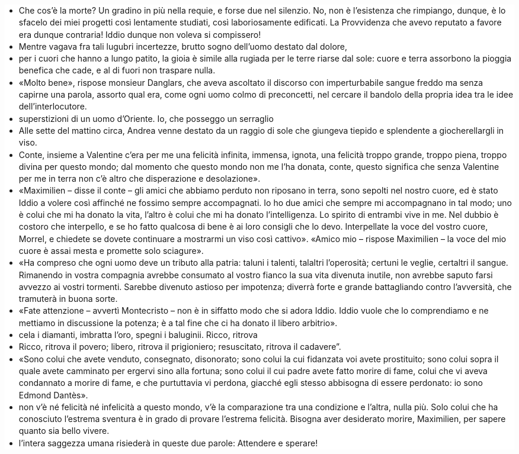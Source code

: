 - Che cos’è la morte? Un gradino in più nella requie, e forse due nel silenzio. No, non è l’esistenza che rimpiango, dunque, è lo sfacelo dei miei progetti così lentamente studiati, così laboriosamente edificati. La Provvidenza che avevo reputato a favore era dunque contraria! Iddio dunque non voleva si compissero!
- Mentre vagava fra tali lugubri incertezze, brutto sogno dell’uomo destato dal dolore,
- per i cuori che hanno a lungo patito, la gioia è simile alla rugiada per le terre riarse dal sole: cuore e terra assorbono la pioggia benefica che cade, e al di fuori non traspare nulla.
- «Molto bene», rispose monsieur Danglars, che aveva ascoltato il discorso con imperturbabile sangue freddo ma senza capirne una parola, assorto qual era, come ogni uomo colmo di preconcetti, nel cercare il bandolo della propria idea tra le idee dell’interlocutore.
- superstizioni di un uomo d’Oriente. Io, che posseggo un serraglio
- Alle sette del mattino circa, Andrea venne destato da un raggio di sole che giungeva tiepido e splendente a giocherellargli in viso.
- Conte, insieme a Valentine c’era per me una felicità infinita, immensa, ignota, una felicità troppo grande, troppo piena, troppo divina per questo mondo; dal momento che questo mondo non me l’ha donata, conte, questo significa che senza Valentine per me in terra non c’è altro che disperazione e desolazione».
- «Maximilien – disse il conte – gli amici che abbiamo perduto non riposano in terra, sono sepolti nel nostro cuore, ed è stato Iddio a volere così affinché ne fossimo sempre accompagnati. Io ho due amici che sempre mi accompagnano in tal modo; uno è colui che mi ha donato la vita, l’altro è colui che mi ha donato l’intelligenza. Lo spirito di entrambi vive in me. Nel dubbio è costoro che interpello, e se ho fatto qualcosa di bene è ai loro consigli che lo devo. Interpellate la voce del vostro cuore, Morrel, e chiedete se dovete continuare a mostrarmi un viso così cattivo». «Amico mio – rispose Maximilien – la voce del mio cuore è assai mesta e promette solo sciagure».
- «Ha compreso che ogni uomo deve un tributo alla patria: taluni i talenti, talaltri l’operosità; certuni le veglie, certaltri il sangue. Rimanendo in vostra compagnia avrebbe consumato al vostro fianco la sua vita divenuta inutile, non avrebbe saputo farsi avvezzo ai vostri tormenti. Sarebbe divenuto astioso per impotenza; diverrà forte e grande battagliando contro l’avversità, che tramuterà in buona sorte.
- «Fate attenzione – avvertì Montecristo – non è in siffatto modo che si adora Iddio. Iddio vuole che lo comprendiamo e ne mettiamo in discussione la potenza; è a tal fine che ci ha donato il libero arbitrio».
- cela i diamanti, imbratta l’oro, spegni i baluginii. Ricco, ritrova
- Ricco, ritrova il povero; libero, ritrova il prigioniero; resuscitato, ritrova il cadavere”.
- «Sono colui che avete venduto, consegnato, disonorato; sono colui la cui fidanzata voi avete prostituito; sono colui sopra il quale avete camminato per ergervi sino alla fortuna; sono colui il cui padre avete fatto morire di fame, colui che vi aveva condannato a morire di fame, e che purtuttavia vi perdona, giacché egli stesso abbisogna di essere perdonato: io sono Edmond Dantès».
- non v’è né felicità né infelicità a questo mondo, v’è la comparazione tra una condizione e l’altra, nulla più. Solo colui che ha conosciuto l’estrema sventura è in grado di provare l’estrema felicità. Bisogna aver desiderato morire, Maximilien, per sapere quanto sia bello vivere.
- l’intera saggezza umana risiederà in queste due parole: Attendere e sperare!
